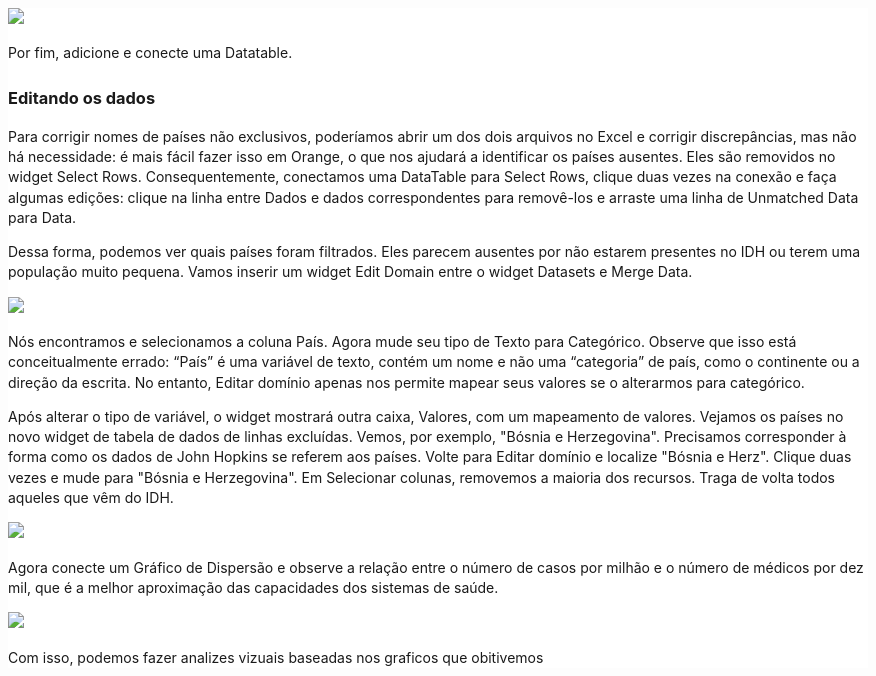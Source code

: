 <img src="wesley-orange-covid19/into-featureconstructor.png" width="600">

Por fim, adicione e conecte uma Datatable.

### Editando os dados
Para corrigir nomes de países não exclusivos, poderíamos abrir um dos dois arquivos no Excel e corrigir discrepâncias, mas não há necessidade: é mais fácil fazer isso em Orange, o que nos ajudará a identificar os países ausentes. Eles são removidos no widget Select Rows. Consequentemente, conectamos uma DataTable para Select Rows, clique duas vezes na conexão e faça algumas edições: clique na linha entre Dados e dados correspondentes para removê-los e arraste uma linha de Unmatched Data para Data.

Dessa forma, podemos ver quais países foram filtrados. Eles parecem ausentes por não estarem presentes no IDH ou terem uma população muito pequena.
Vamos inserir um widget Edit Domain entre o widget  Datasets e Merge Data.


<img src="wesley-orange-covid19/domain.png" width="600">

Nós encontramos e selecionamos a coluna País. Agora mude seu tipo de Texto para Categórico. Observe que isso está conceitualmente errado: “País” é uma variável de texto, contém um nome e não uma “categoria” de país, como o continente ou a direção da escrita. No entanto, Editar domínio apenas nos permite mapear seus valores se o alterarmos para categórico.
 
Após alterar o tipo de variável, o widget mostrará outra caixa, Valores, com um mapeamento de valores. Vejamos os países no novo widget de tabela de dados de linhas excluídas. Vemos, por exemplo, "Bósnia e Herzegovina". Precisamos corresponder à forma como os dados de John Hopkins se referem aos países. Volte para Editar domínio e localize "Bósnia e Herz". Clique duas vezes e mude para "Bósnia e Herzegovina".
Em Selecionar colunas, removemos a maioria dos recursos. Traga de volta todos aqueles que vêm do IDH.

<img src="wesley-orange-covid19/penut.png" width="600">

Agora conecte um Gráfico de Dispersão e observe a relação entre o número de casos por milhão e o número de médicos por dez mil, que é a melhor aproximação das capacidades dos sistemas de saúde.

<img src="wesley-orange-covid19/legitut.png" width="600">

Com isso, podemos fazer analizes vizuais baseadas nos graficos que obitivemos
